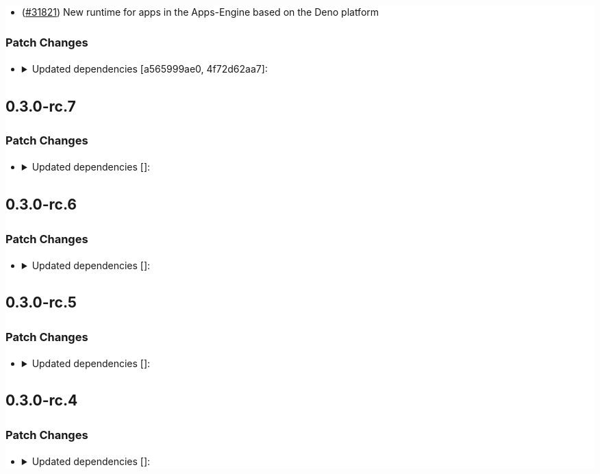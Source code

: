 - ([#31821](https://github.com/RocketChat/Rocket.Chat/pull/31821)) New runtime for apps in the Apps-Engine based on the Deno platform

### Patch Changes

- <details><summary>Updated dependencies [a565999ae0, 4f72d62aa7]:</summary></details>

## 0.3.0-rc.7

### Patch Changes

- <details><summary>Updated dependencies []:</summary></details>

## 0.3.0-rc.6

### Patch Changes

- <details><summary>Updated dependencies []:</summary></details>

## 0.3.0-rc.5

### Patch Changes

- <details><summary>Updated dependencies []:</summary></details>

## 0.3.0-rc.4

### Patch Changes

- <details><summary>Updated dependencies []:</summary></details>

